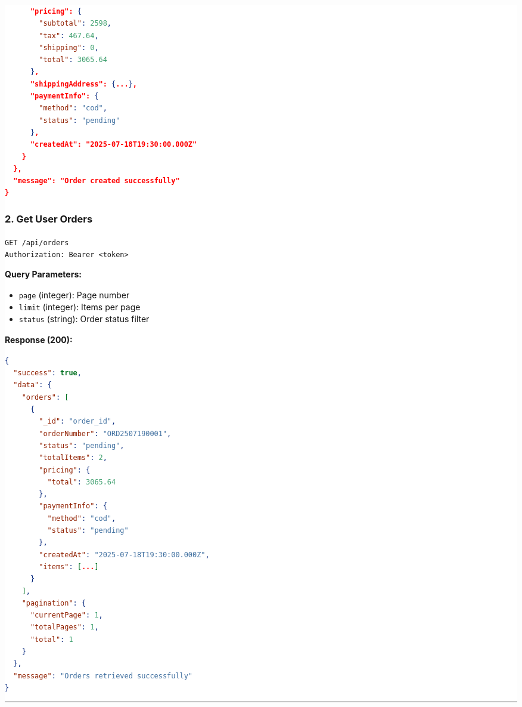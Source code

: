 ```json
      "pricing": {
        "subtotal": 2598,
        "tax": 467.64,
        "shipping": 0,
        "total": 3065.64
      },
      "shippingAddress": {...},
      "paymentInfo": {
        "method": "cod",
        "status": "pending"
      },
      "createdAt": "2025-07-18T19:30:00.000Z"
    }
  },
  "message": "Order created successfully"
}
```

### **2. Get User Orders**
```http
GET /api/orders
Authorization: Bearer <token>
```

**Query Parameters:**
- `page` (integer): Page number
- `limit` (integer): Items per page
- `status` (string): Order status filter

**Response (200):**
```json
{
  "success": true,
  "data": {
    "orders": [
      {
        "_id": "order_id",
        "orderNumber": "ORD2507190001",
        "status": "pending",
        "totalItems": 2,
        "pricing": {
          "total": 3065.64
        },
        "paymentInfo": {
          "method": "cod",
          "status": "pending"
        },
        "createdAt": "2025-07-18T19:30:00.000Z",
        "items": [...]
      }
    ],
    "pagination": {
      "currentPage": 1,
      "totalPages": 1,
      "total": 1
    }
  },
  "message": "Orders retrieved successfully"
}
```

---